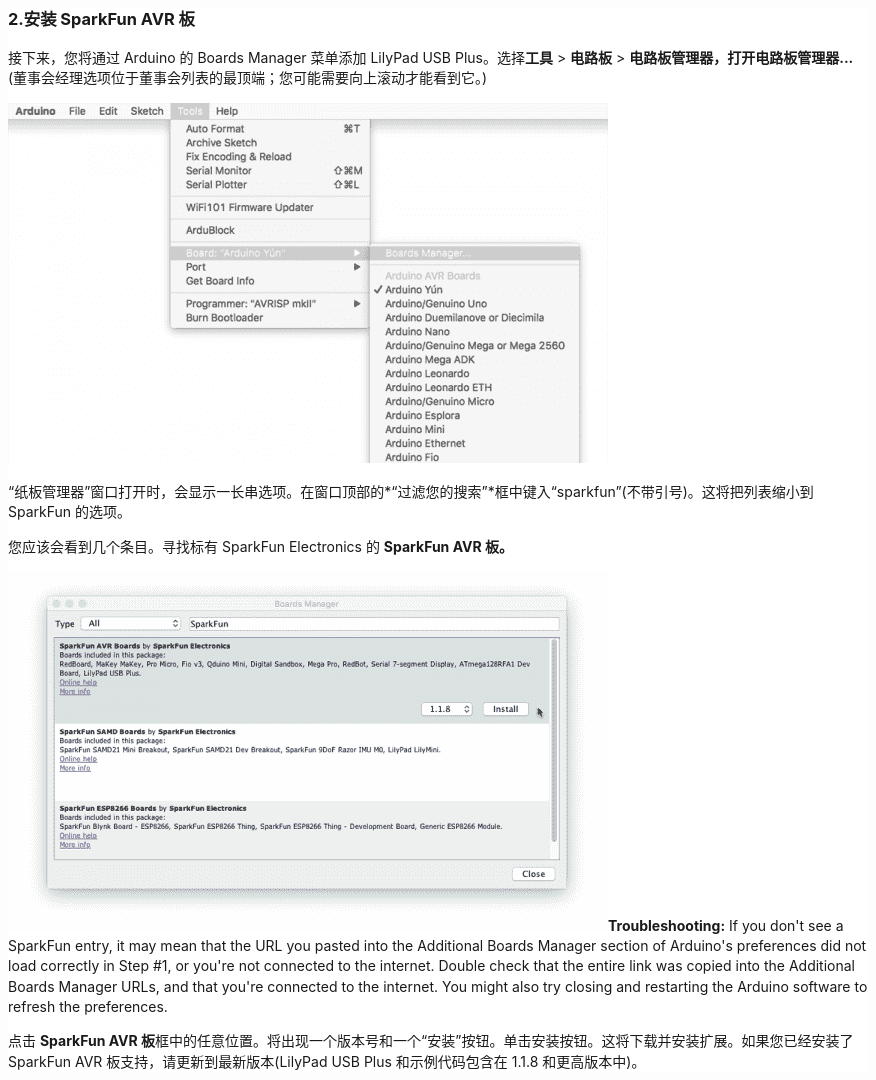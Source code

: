 ### 2.安装 SparkFun AVR 板

接下来，您将通过 Arduino 的 Boards Manager 菜单添加 LilyPad USB Plus。选择**工具** > **电路板** > **电路板管理器，打开电路板管理器...**(董事会经理选项位于董事会列表的最顶端；您可能需要向上滚动才能看到它。)

[![Board Manager](img/b4940e29a20257a0154328028ec9037c.png)](https://cdn.sparkfun.com/assets/learn_tutorials/6/8/0/SelectBoardManager2.png)

“纸板管理器”窗口打开时，会显示一长串选项。在窗口顶部的*“过滤您的搜索”*框中键入“sparkfun”(不带引号)。这将把列表缩小到 SparkFun 的选项。

您应该会看到几个条目。寻找标有 SparkFun Electronics 的 **SparkFun AVR 板。**

[![alt text](img/dd9660e4b5bcfb2b9e81001c02aa709d.png)](https://cdn.sparkfun.com/assets/learn_tutorials/6/8/0/SearchSparkFun1_8.png)**Troubleshooting:** If you don't see a SparkFun entry, it may mean that the URL you pasted into the Additional Boards Manager section of Arduino's preferences did not load correctly in Step #1, or you're not connected to the internet. Double check that the entire link was copied into the Additional Boards Manager URLs, and that you're connected to the internet. You might also try closing and restarting the Arduino software to refresh the preferences.

点击 **SparkFun AVR 板**框中的任意位置。将出现一个版本号和一个“安装”按钮。单击安装按钮。这将下载并安装扩展。如果您已经安装了 SparkFun AVR 板支持，请更新到最新版本(LilyPad USB Plus 和示例代码包含在 1.1.8 和更高版本中)。
